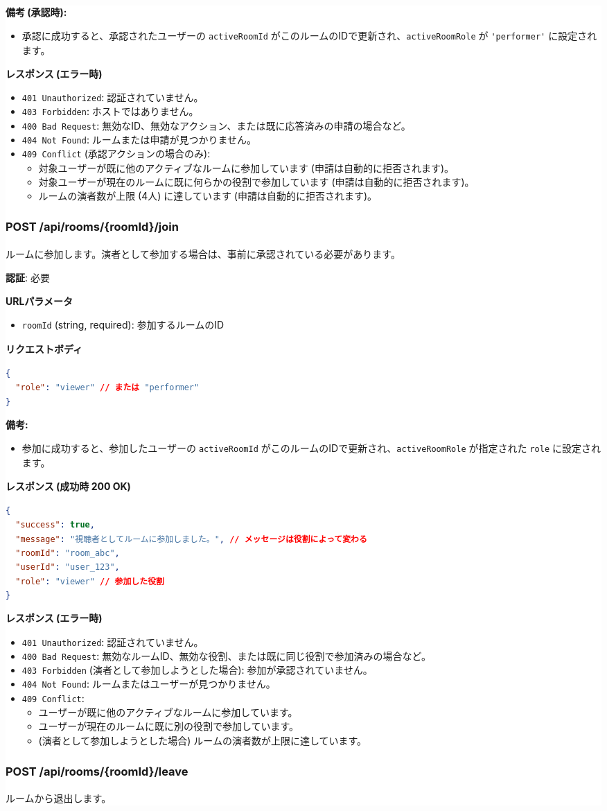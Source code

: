 ```json
```

**備考 (承認時):**
- 承認に成功すると、承認されたユーザーの `activeRoomId` がこのルームのIDで更新され、`activeRoomRole` が `'performer'` に設定されます。

**レスポンス (エラー時)**
- `401 Unauthorized`: 認証されていません。
- `403 Forbidden`: ホストではありません。
- `400 Bad Request`: 無効なID、無効なアクション、または既に応答済みの申請の場合など。
- `404 Not Found`: ルームまたは申請が見つかりません。
- `409 Conflict` (承認アクションの場合のみ):
    - 対象ユーザーが既に他のアクティブなルームに参加しています (申請は自動的に拒否されます)。
    - 対象ユーザーが現在のルームに既に何らかの役割で参加しています (申請は自動的に拒否されます)。
    - ルームの演者数が上限 (4人) に達しています (申請は自動的に拒否されます)。

### POST /api/rooms/{roomId}/join
ルームに参加します。演者として参加する場合は、事前に承認されている必要があります。

**認証**: 必要

**URLパラメータ**
- `roomId` (string, required): 参加するルームのID

**リクエストボディ**
```json
{
  "role": "viewer" // または "performer"
}
```

**備考:**
- 参加に成功すると、参加したユーザーの `activeRoomId` がこのルームのIDで更新され、`activeRoomRole` が指定された `role` に設定されます。

**レスポンス (成功時 200 OK)**
```json
{
  "success": true,
  "message": "視聴者としてルームに参加しました。", // メッセージは役割によって変わる
  "roomId": "room_abc",
  "userId": "user_123",
  "role": "viewer" // 参加した役割
}
```

**レスポンス (エラー時)**
- `401 Unauthorized`: 認証されていません。
- `400 Bad Request`: 無効なルームID、無効な役割、または既に同じ役割で参加済みの場合など。
- `403 Forbidden` (演者として参加しようとした場合): 参加が承認されていません。
- `404 Not Found`: ルームまたはユーザーが見つかりません。
- `409 Conflict`:
    - ユーザーが既に他のアクティブなルームに参加しています。
    - ユーザーが現在のルームに既に別の役割で参加しています。
    - (演者として参加しようとした場合) ルームの演者数が上限に達しています。

### POST /api/rooms/{roomId}/leave
ルームから退出します。
